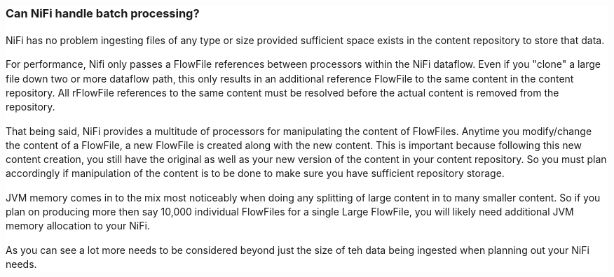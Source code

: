 ### Can NiFi handle batch processing?

NiFi has no problem ingesting files of any type or size provided sufficient space exists in the content repository to store that data.

For performance, Nifi only passes a FlowFile references between processors within the NiFi dataflow. Even if you "clone" a large file down two or more dataflow path, this only results in an additional reference FlowFile to the same content in the content repository. All rFlowFile references to the same content must be resolved before the actual content is removed from the repository.

That being said, NiFi provides a multitude of processors for manipulating the content of FlowFiles. Anytime you modify/change the content of a FlowFile, a new FlowFile is created along with the new content. This is important because following this new content creation, you still have the original as well as your new version of the content in your content repository. So you must plan accordingly if manipulation of the content is to be done to make sure you have sufficient repository storage.

JVM memory comes in to the mix most noticeably when doing any splitting of large content in to many smaller content. So if you plan on producing more then say 10,000 individual FlowFiles for a single Large FlowFile, you will likely need additional JVM memory allocation to your NiFi.

As you can see a lot more needs to be considered beyond just the size of teh data being ingested when planning out your NiFi needs.